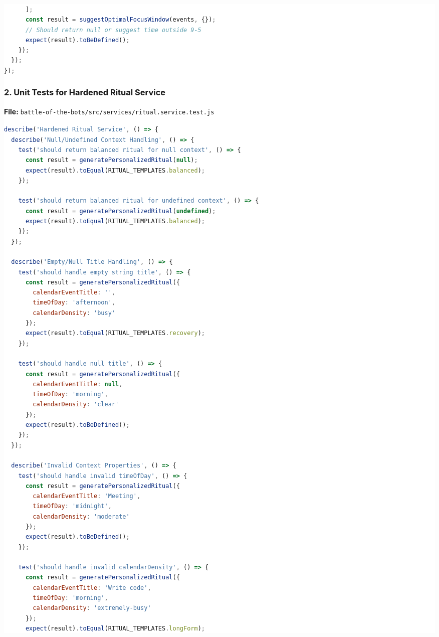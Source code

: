 ```javascript
      ];
      const result = suggestOptimalFocusWindow(events, {});
      // Should return null or suggest time outside 9-5
      expect(result).toBeDefined();
    });
  });
});
```

### 2. Unit Tests for Hardened Ritual Service

**File:** `battle-of-the-bots/src/services/ritual.service.test.js`

```javascript
describe('Hardened Ritual Service', () => {
  describe('Null/Undefined Context Handling', () => {
    test('should return balanced ritual for null context', () => {
      const result = generatePersonalizedRitual(null);
      expect(result).toEqual(RITUAL_TEMPLATES.balanced);
    });
    
    test('should return balanced ritual for undefined context', () => {
      const result = generatePersonalizedRitual(undefined);
      expect(result).toEqual(RITUAL_TEMPLATES.balanced);
    });
  });
  
  describe('Empty/Null Title Handling', () => {
    test('should handle empty string title', () => {
      const result = generatePersonalizedRitual({
        calendarEventTitle: '',
        timeOfDay: 'afternoon',
        calendarDensity: 'busy'
      });
      expect(result).toEqual(RITUAL_TEMPLATES.recovery);
    });
    
    test('should handle null title', () => {
      const result = generatePersonalizedRitual({
        calendarEventTitle: null,
        timeOfDay: 'morning',
        calendarDensity: 'clear'
      });
      expect(result).toBeDefined();
    });
  });
  
  describe('Invalid Context Properties', () => {
    test('should handle invalid timeOfDay', () => {
      const result = generatePersonalizedRitual({
        calendarEventTitle: 'Meeting',
        timeOfDay: 'midnight',
        calendarDensity: 'moderate'
      });
      expect(result).toBeDefined();
    });
    
    test('should handle invalid calendarDensity', () => {
      const result = generatePersonalizedRitual({
        calendarEventTitle: 'Write code',
        timeOfDay: 'morning',
        calendarDensity: 'extremely-busy'
      });
      expect(result).toEqual(RITUAL_TEMPLATES.longForm);
```
